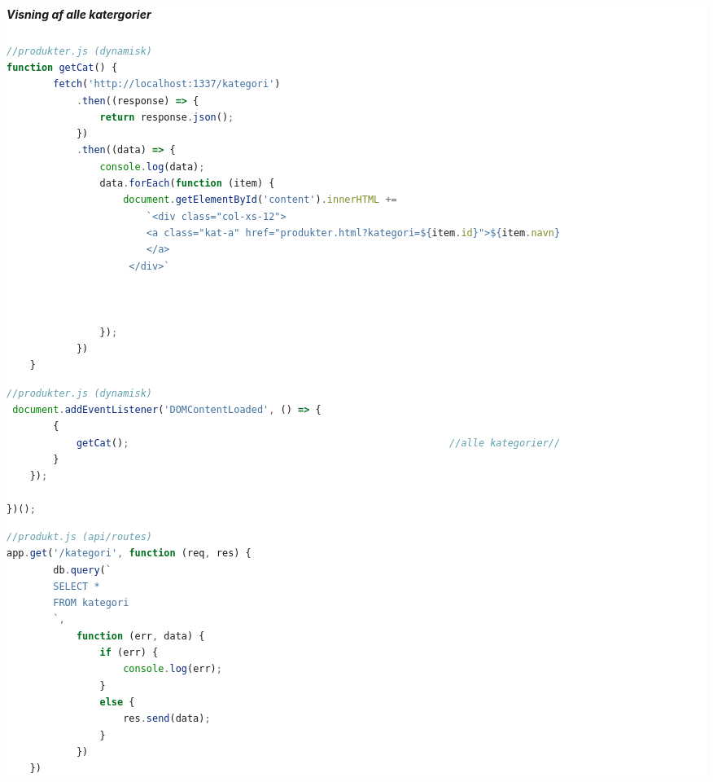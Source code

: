 
 
 
 
##### **Visning af alle katergorier**


```javascript
//produkter.js (dynamisk)
function getCat() {
        fetch('http://localhost:1337/kategori')
            .then((response) => {
                return response.json();
            })
            .then((data) => {
                console.log(data);
                data.forEach(function (item) {
                    document.getElementById('content').innerHTML +=
                        `<div class="col-xs-12">
                        <a class="kat-a" href="produkter.html?kategori=${item.id}">${item.navn}
                        </a>
                     </div>`



                });
            })
    }
```

```javascript
//produkter.js (dynamisk)
 document.addEventListener('DOMContentLoaded', () => {
        {
            getCat();                                                       //alle kategorier// 
        }
    });

})();
```

```javascript
//produkt.js (api/routes)
app.get('/kategori', function (req, res) {
        db.query(`
        SELECT * 
        FROM kategori
        `,
            function (err, data) {
                if (err) {
                    console.log(err);
                }
                else {
                    res.send(data);
                }
            })
    })


```
